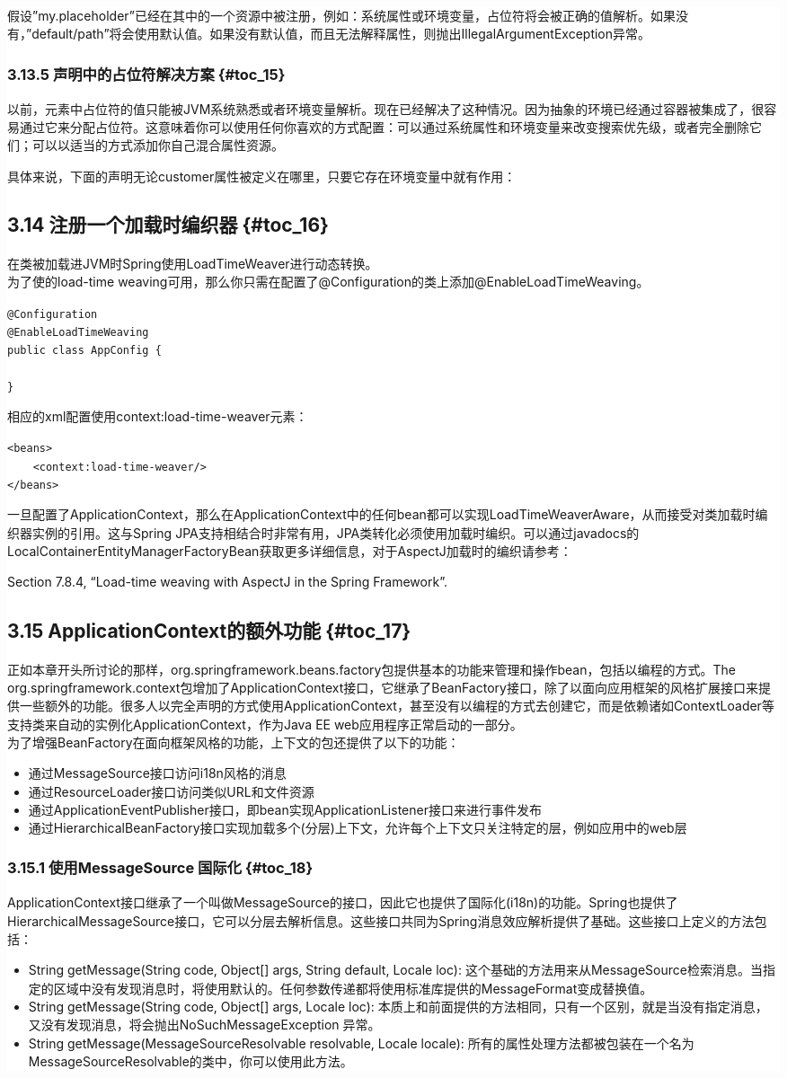 假设”my.placeholder”已经在其中的一个资源中被注册，例如：系统属性或环境变量，占位符将会被正确的值解析。如果没有，”default/path”将会使用默认值。如果没有默认值，而且无法解释属性，则抛出IllegalArgumentException异常。

### 3.13.5 声明中的占位符解决方案 {#toc_15}

以前，元素中占位符的值只能被JVM系统熟悉或者环境变量解析。现在已经解决了这种情况。因为抽象的环境已经通过容器被集成了，很容易通过它来分配占位符。这意味着你可以使用任何你喜欢的方式配置：可以通过系统属性和环境变量来改变搜索优先级，或者完全删除它们；可以以适当的方式添加你自己混合属性资源。

具体来说，下面的声明无论customer属性被定义在哪里，只要它存在环境变量中就有作用：

## 3.14 注册一个加载时编织器 {#toc_16}

在类被加载进JVM时Spring使用LoadTimeWeaver进行动态转换。  
为了使的load-time weaving可用，那么你只需在配置了@Configuration的类上添加@EnableLoadTimeWeaving。

```
@Configuration
@EnableLoadTimeWeaving
public class AppConfig {

}
```

相应的xml配置使用context:load-time-weaver元素：

```
<beans>
    <context:load-time-weaver/>
</beans>
```

一旦配置了ApplicationContext，那么在ApplicationContext中的任何bean都可以实现LoadTimeWeaverAware，从而接受对类加载时编织器实例的引用。这与Spring JPA支持相结合时非常有用，JPA类转化必须使用加载时编织。可以通过javadocs的LocalContainerEntityManagerFactoryBean获取更多详细信息，对于AspectJ加载时的编织请参考：

Section 7.8.4, “Load-time weaving with AspectJ in the Spring Framework”.

## 3.15 ApplicationContext的额外功能 {#toc_17}

正如本章开头所讨论的那样，org.springframework.beans.factory包提供基本的功能来管理和操作bean，包括以编程的方式。The org.springframework.context包增加了ApplicationContext接口，它继承了BeanFactory接口，除了以面向应用框架的风格扩展接口来提供一些额外的功能。很多人以完全声明的方式使用ApplicationContext，甚至没有以编程的方式去创建它，而是依赖诸如ContextLoader等支持类来自动的实例化ApplicationContext，作为Java EE web应用程序正常启动的一部分。  
为了增强BeanFactory在面向框架风格的功能，上下文的包还提供了以下的功能：

* 通过MessageSource接口访问i18n风格的消息
* 通过ResourceLoader接口访问类似URL和文件资源
* 通过ApplicationEventPublisher接口，即bean实现ApplicationListener接口来进行事件发布
* 通过HierarchicalBeanFactory接口实现加载多个\(分层\)上下文，允许每个上下文只关注特定的层，例如应用中的web层

### 3.15.1 使用MessageSource 国际化 {#toc_18}

ApplicationContext接口继承了一个叫做MessageSource的接口，因此它也提供了国际化\(i18n\)的功能。Spring也提供了HierarchicalMessageSource接口，它可以分层去解析信息。这些接口共同为Spring消息效应解析提供了基础。这些接口上定义的方法包括：

* String getMessage\(String code, Object\[\] args, String default, Locale loc\): 这个基础的方法用来从MessageSource检索消息。当指定的区域中没有发现消息时，将使用默认的。任何参数传递都将使用标准库提供的MessageFormat变成替换值。
* String getMessage\(String code, Object\[\] args, Locale loc\): 本质上和前面提供的方法相同，只有一个区别，就是当没有指定消息，又没有发现消息，将会抛出NoSuchMessageException 异常。
* String getMessage\(MessageSourceResolvable resolvable, Locale locale\): 所有的属性处理方法都被包装在一个名为MessageSourceResolvable的类中，你可以使用此方法。

